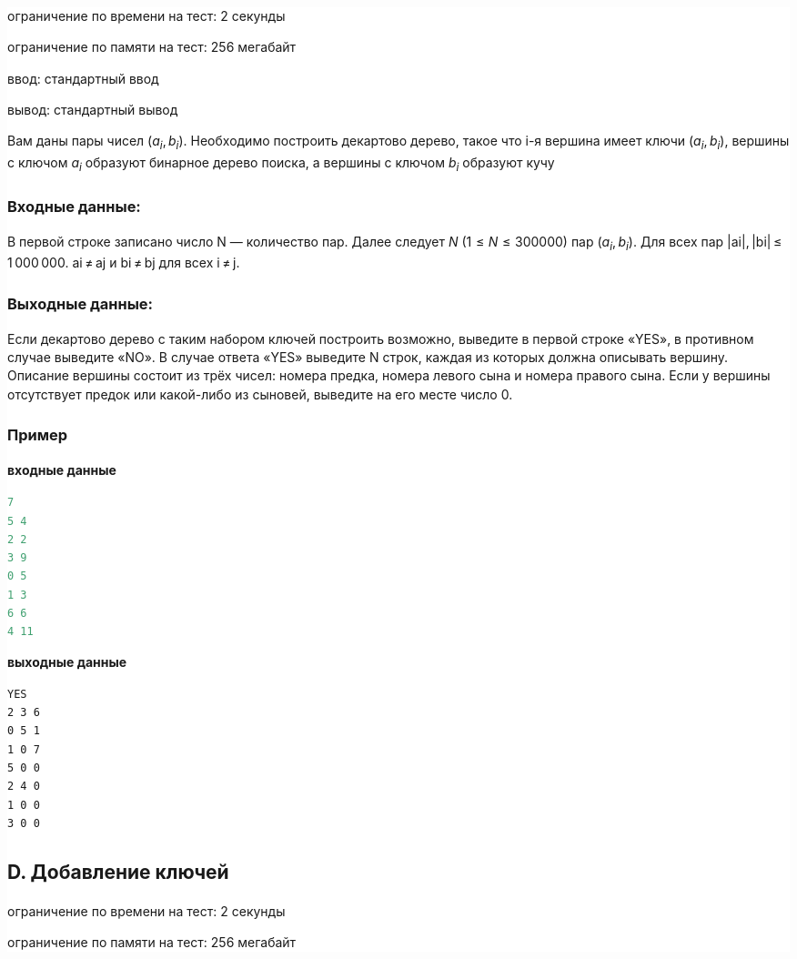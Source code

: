 ограничение по времени на тест: 2 секунды

ограничение по памяти на тест: 256 мегабайт

ввод: стандартный ввод

вывод: стандартный вывод

Вам даны пары чисел $(a_i, b_i)$. Необходимо построить декартово дерево, такое что i-я вершина имеет ключи $(a_i, b_i)$, вершины с ключом $a_i$ образуют бинарное дерево поиска, а вершины с ключом $b_i$ образуют кучу
### Входные данные:
В первой строке записано число N — количество пар. Далее следует $N$ $(1\leq N\leq 300000)$ пар $(a_i, b_i)$. Для всех пар |ai|, |bi| ≤ 1 000 000. ai ≠ aj и bi ≠ bj для всех i ≠ j.

### Выходные данные:
Если декартово дерево с таким набором ключей построить возможно, выведите в первой строке «YES», в противном случае выведите «NO». В случае ответа «YES» выведите N строк, каждая из которых должна описывать вершину. Описание вершины состоит из трёх чисел: номера предка, номера левого сына и номера правого сына. Если у вершины отсутствует предок или какой-либо из сыновей, выведите на его месте число 0.
### Пример

**входные данные**
```c++
7
5 4
2 2
3 9
0 5
1 3
6 6
4 11
```

**выходные данные**
```
YES
2 3 6
0 5 1
1 0 7
5 0 0
2 4 0
1 0 0
3 0 0
```


## D. Добавление ключей

ограничение по времени на тест: 2 секунды

ограничение по памяти на тест: 256 мегабайт
